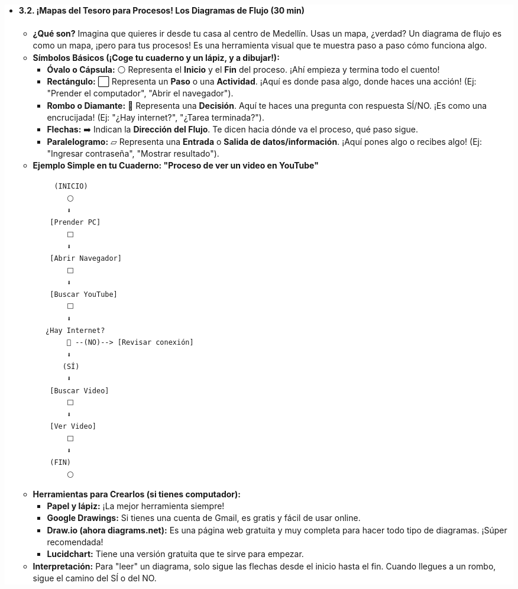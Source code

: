 *   #### **3.2. ¡Mapas del Tesoro para Procesos! Los Diagramas de Flujo (30 min)**
    *   **¿Qué son?** Imagina que quieres ir desde tu casa al centro de Medellín. Usas un mapa, ¿verdad? Un diagrama de flujo es como un mapa, ¡pero para tus procesos! Es una herramienta visual que te muestra paso a paso cómo funciona algo.
    *   **Símbolos Básicos (¡Coge tu cuaderno y un lápiz, y a dibujar!):**
        *   **Óvalo o Cápsula:** ⚪ Representa el **Inicio** y el **Fin** del proceso. ¡Ahí empieza y termina todo el cuento!
        *   **Rectángulo:** ⬜ Representa un **Paso** o una **Actividad**. ¡Aquí es donde pasa algo, donde haces una acción! (Ej: "Prender el computador", "Abrir el navegador").
        *   **Rombo o Diamante:** 🔶 Representa una **Decisión**. Aquí te haces una pregunta con respuesta SÍ/NO. ¡Es como una encrucijada! (Ej: "¿Hay internet?", "¿Tarea terminada?").
        *   **Flechas:** ➡️ Indican la **Dirección del Flujo**. Te dicen hacia dónde va el proceso, qué paso sigue.
        *   **Paralelogramo:** ▱ Representa una **Entrada** o **Salida de datos/información**. ¡Aquí pones algo o recibes algo! (Ej: "Ingresar contraseña", "Mostrar resultado").
    *   **Ejemplo Simple en tu Cuaderno: "Proceso de ver un video en YouTube"**
        ```
             (INICIO)
                ⚪
                ⬇️
            [Prender PC]
                ⬜
                ⬇️
            [Abrir Navegador]
                ⬜
                ⬇️
            [Buscar YouTube]
                ⬜
                ⬇️
           ¿Hay Internet?
                🔶 --(NO)--> [Revisar conexión]
                ⬇️
               (SÍ)
                ⬇️
            [Buscar Video]
                ⬜
                ⬇️
            [Ver Video]
                ⬜
                ⬇️
            (FIN)
                ⚪
        ```
    *   **Herramientas para Crearlos (si tienes computador):**
        *   **Papel y lápiz:** ¡La mejor herramienta siempre!
        *   **Google Drawings:** Si tienes una cuenta de Gmail, es gratis y fácil de usar online.
        *   **Draw.io (ahora diagrams.net):** Es una página web gratuita y muy completa para hacer todo tipo de diagramas. ¡Súper recomendada!
        *   **Lucidchart:** Tiene una versión gratuita que te sirve para empezar.
    *   **Interpretación:** Para "leer" un diagrama, solo sigue las flechas desde el inicio hasta el fin. Cuando llegues a un rombo, sigue el camino del SÍ o del NO.
